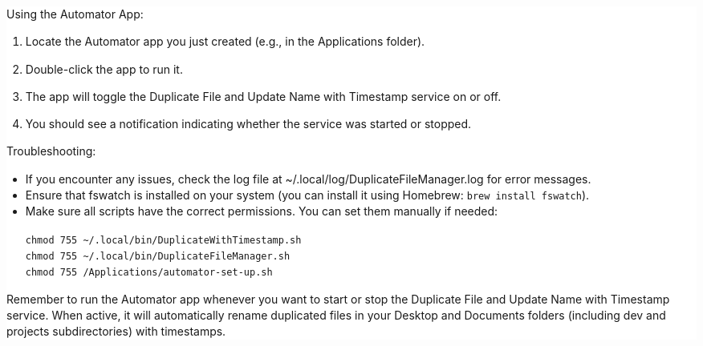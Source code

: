 Using the Automator App:

1. Locate the Automator app you just created (e.g., in the Applications folder).

2. Double-click the app to run it.

3. The app will toggle the Duplicate File and Update Name with Timestamp service on or off.

4. You should see a notification indicating whether the service was started or stopped.

Troubleshooting:

- If you encounter any issues, check the log file at ~/.local/log/DuplicateFileManager.log for error messages.
- Ensure that fswatch is installed on your system (you can install it using Homebrew: `brew install fswatch`).
- Make sure all scripts have the correct permissions. You can set them manually if needed:
  ```
  chmod 755 ~/.local/bin/DuplicateWithTimestamp.sh
  chmod 755 ~/.local/bin/DuplicateFileManager.sh
  chmod 755 /Applications/automator-set-up.sh
  ```

Remember to run the Automator app whenever you want to start or stop the Duplicate File and Update Name with Timestamp service. When active, it will automatically rename duplicated files in your Desktop and Documents folders (including dev and projects subdirectories) with timestamps.

